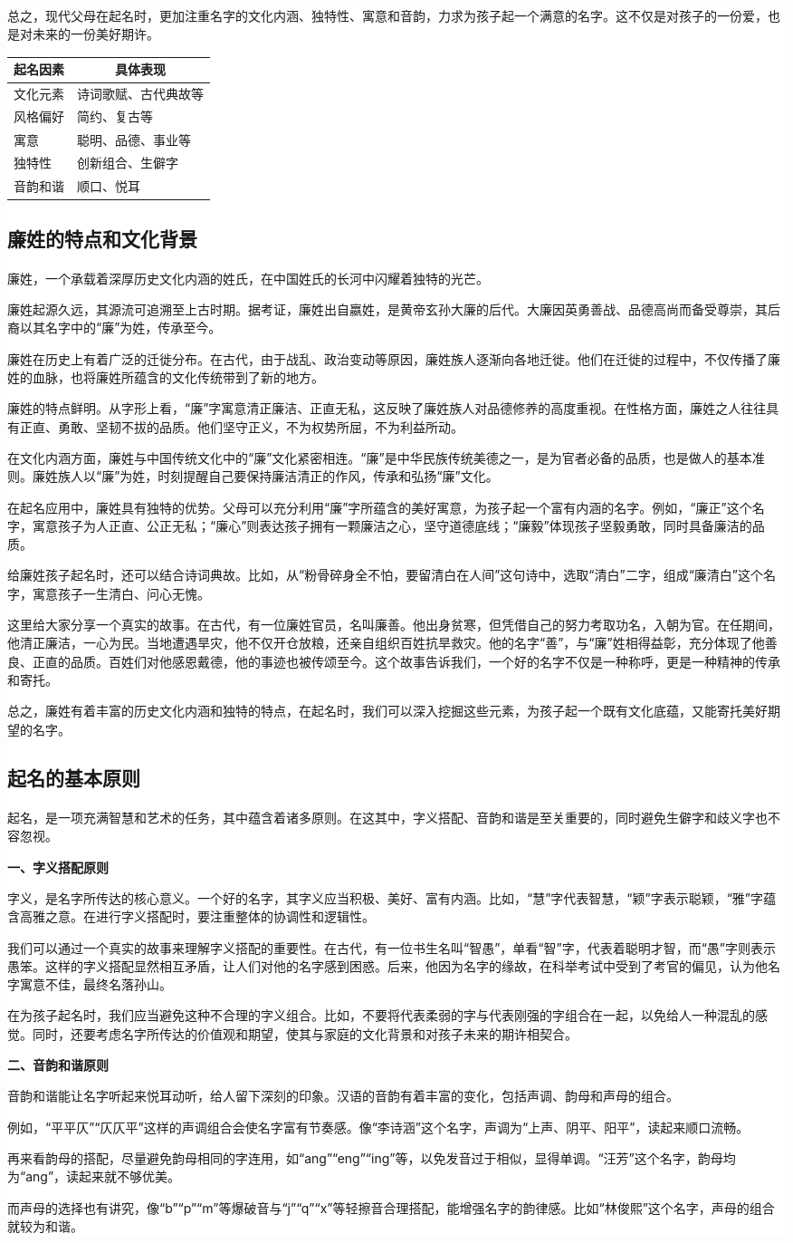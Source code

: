 总之，现代父母在起名时，更加注重名字的文化内涵、独特性、寓意和音韵，力求为孩子起一个满意的名字。这不仅是对孩子的一份爱，也是对未来的一份美好期许。

|起名因素|具体表现|
|--|--|
|文化元素|诗词歌赋、古代典故等|
|风格偏好|简约、复古等|
|寓意|聪明、品德、事业等|
|独特性|创新组合、生僻字|
|音韵和谐|顺口、悦耳|
## 廉姓的特点和文化背景

廉姓，一个承载着深厚历史文化内涵的姓氏，在中国姓氏的长河中闪耀着独特的光芒。

廉姓起源久远，其源流可追溯至上古时期。据考证，廉姓出自嬴姓，是黄帝玄孙大廉的后代。大廉因英勇善战、品德高尚而备受尊崇，其后裔以其名字中的“廉”为姓，传承至今。

廉姓在历史上有着广泛的迁徙分布。在古代，由于战乱、政治变动等原因，廉姓族人逐渐向各地迁徙。他们在迁徙的过程中，不仅传播了廉姓的血脉，也将廉姓所蕴含的文化传统带到了新的地方。

廉姓的特点鲜明。从字形上看，“廉”字寓意清正廉洁、正直无私，这反映了廉姓族人对品德修养的高度重视。在性格方面，廉姓之人往往具有正直、勇敢、坚韧不拔的品质。他们坚守正义，不为权势所屈，不为利益所动。

在文化内涵方面，廉姓与中国传统文化中的“廉”文化紧密相连。“廉”是中华民族传统美德之一，是为官者必备的品质，也是做人的基本准则。廉姓族人以“廉”为姓，时刻提醒自己要保持廉洁清正的作风，传承和弘扬“廉”文化。

在起名应用中，廉姓具有独特的优势。父母可以充分利用“廉”字所蕴含的美好寓意，为孩子起一个富有内涵的名字。例如，“廉正”这个名字，寓意孩子为人正直、公正无私；“廉心”则表达孩子拥有一颗廉洁之心，坚守道德底线；“廉毅”体现孩子坚毅勇敢，同时具备廉洁的品质。

给廉姓孩子起名时，还可以结合诗词典故。比如，从“粉骨碎身全不怕，要留清白在人间”这句诗中，选取“清白”二字，组成“廉清白”这个名字，寓意孩子一生清白、问心无愧。

这里给大家分享一个真实的故事。在古代，有一位廉姓官员，名叫廉善。他出身贫寒，但凭借自己的努力考取功名，入朝为官。在任期间，他清正廉洁，一心为民。当地遭遇旱灾，他不仅开仓放粮，还亲自组织百姓抗旱救灾。他的名字“善”，与“廉”姓相得益彰，充分体现了他善良、正直的品质。百姓们对他感恩戴德，他的事迹也被传颂至今。这个故事告诉我们，一个好的名字不仅是一种称呼，更是一种精神的传承和寄托。

总之，廉姓有着丰富的历史文化内涵和独特的特点，在起名时，我们可以深入挖掘这些元素，为孩子起一个既有文化底蕴，又能寄托美好期望的名字。
## 起名的基本原则

起名，是一项充满智慧和艺术的任务，其中蕴含着诸多原则。在这其中，字义搭配、音韵和谐是至关重要的，同时避免生僻字和歧义字也不容忽视。

**一、字义搭配原则**

字义，是名字所传达的核心意义。一个好的名字，其字义应当积极、美好、富有内涵。比如，“慧”字代表智慧，“颖”字表示聪颖，“雅”字蕴含高雅之意。在进行字义搭配时，要注重整体的协调性和逻辑性。

我们可以通过一个真实的故事来理解字义搭配的重要性。在古代，有一位书生名叫“智愚”，单看“智”字，代表着聪明才智，而“愚”字则表示愚笨。这样的字义搭配显然相互矛盾，让人们对他的名字感到困惑。后来，他因为名字的缘故，在科举考试中受到了考官的偏见，认为他名字寓意不佳，最终名落孙山。

在为孩子起名时，我们应当避免这种不合理的字义组合。比如，不要将代表柔弱的字与代表刚强的字组合在一起，以免给人一种混乱的感觉。同时，还要考虑名字所传达的价值观和期望，使其与家庭的文化背景和对孩子未来的期许相契合。

**二、音韵和谐原则**

音韵和谐能让名字听起来悦耳动听，给人留下深刻的印象。汉语的音韵有着丰富的变化，包括声调、韵母和声母的组合。

例如，“平平仄”“仄仄平”这样的声调组合会使名字富有节奏感。像“李诗涵”这个名字，声调为“上声、阴平、阳平”，读起来顺口流畅。

再来看韵母的搭配，尽量避免韵母相同的字连用，如“ang”“eng”“ing”等，以免发音过于相似，显得单调。“汪芳”这个名字，韵母均为“ang”，读起来就不够优美。

而声母的选择也有讲究，像“b”“p”“m”等爆破音与“j”“q”“x”等轻擦音合理搭配，能增强名字的韵律感。比如“林俊熙”这个名字，声母的组合就较为和谐。
